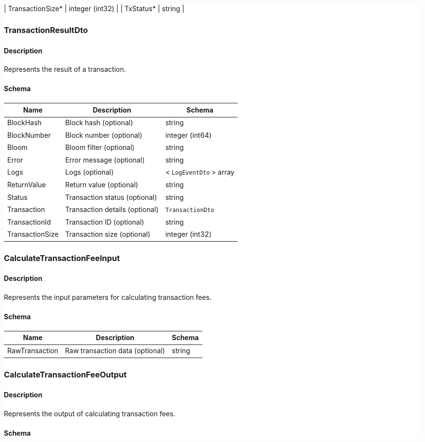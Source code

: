 | TransactionSize\* | integer (int32)    |
| TxStatus\*        | string             |

### TransactionResultDto

#### Description

Represents the result of a transaction.

#### Schema

| Name            | Description                    | Schema                  |
| --------------- | ------------------------------ | ----------------------- |
| BlockHash       | Block hash (optional)          | string                  |
| BlockNumber     | Block number (optional)        | integer (int64)         |
| Bloom           | Bloom filter (optional)        | string                  |
| Error           | Error message (optional)       | string                  |
| Logs            | Logs (optional)                | < `LogEventDto` > array |
| ReturnValue     | Return value (optional)        | string                  |
| Status          | Transaction status (optional)  | string                  |
| Transaction     | Transaction details (optional) | `TransactionDto`        |
| TransactionId   | Transaction ID (optional)      | string                  |
| TransactionSize | Transaction size (optional)    | integer (int32)         |

### CalculateTransactionFeeInput

#### Description

Represents the input parameters for calculating transaction fees.

#### Schema

| Name           | Description                     | Schema |
| -------------- | ------------------------------- | ------ |
| RawTransaction | Raw transaction data (optional) | string |

### CalculateTransactionFeeOutput

#### Description

Represents the output of calculating transaction fees.

#### Schema
